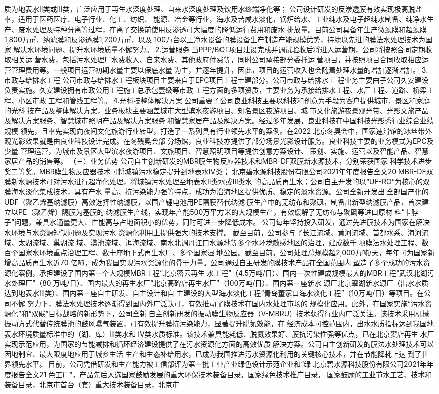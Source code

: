 质为地表水II类或III类，广泛应用于再生水深度处理、自来水深度处理及饮用水终端净化等；
公司设计研发的反渗透膜有效实现极高脱盐率，适用于医药医疗、电子行业、化工、纺织、
能源、冶金等行业，海水及苦咸水淡化，锅炉给水、工业纯水及电子超纯水制备、纯净水生
产、废水处理及特种分离等过程，在离子交换前使用反渗透可大幅度的降低运行费用和废水
排放量。目前公司具备年生产微滤膜和超滤膜1,800万㎡、纳滤膜和反渗透膜1,200万㎡，以及
100万台以上净水设备的膜设备生产制造产能规模优势，持续以先进的膜法水处理技术为国家
解决水环境问题、提升水环境质量不懈努力。
2.运营服务
当PPP/BOT项目建设完成并调试验收后将进入运营期，公司将按照合同定期收取相关运
营水费，包括污水处理厂水费收入、自来水费、其他政府付费等，同时公司承接部分委托运
营项目，并按照项目合同收取相应运营管理费用等。一般项目运营初期水量主要以保底水量
为主，并逐年提升，因此，项目的运营收入也会随着处理水量的增加逐渐增加。
3.市政与给排水工程
公司市政与给排水工程板块项目主要来自于EPC项目工程土建部分。公司市政与给排水工
程业务主要由子公司久安建设负责实施。久安建设拥有市政公用工程施工总承包壹级等市政
工程方面的多项资质，主要业务为承接给排水工程、水厂工程、道路、桥梁工程、小区市政
工程和管线工程等。
4.光科技整体解决方案
公司重要子公司良业科技主要以科技和创意为手段为客户提供城市、景区和家庭的光科
技产品及整体解决方案，业务板块主要涵盖城市大型滨水夜游项目、知名景区夜游项目、城
市文化旅游夜景观光带、光影文旅产品及解决方案服务、智慧城市照明产品及解决方案服务
和智慧家居产品及解决方案。经过多年发展，良业科技在中国科技光影秀行业综合业绩规模
领先，且率先实现向夜间文化旅游行业转型，打造了一系列具有行业领先水平的案例。在2022
北京冬奥会中，国家速滑馆的冰丝带外观光影效果就是由良业科技设计完成。在冬残奥会部
分场馆，良业科技亦提供了部分场景光影设计服务。良业科技主要的业务模式为EPC及少量
管理运营，为城市及景区大型滨水夜游项目、文旅项目、智慧照明项目等提供创意方案设计、
策划、实施、运营以及智能产品、智慧家居产品的销售等。
（三）业务优势
公司自主创新研发的MBR膜生物反应器技术和MBR-DF双膜新水源技术，分别荣获国家
科学技术进步奖二等奖。MBR膜生物反应器技术可将城镇污水稳定提升到地表水IV类；
北京碧水源科技股份有限公司2021年年度报告全文20
MBR-DF双膜新水源技术可对污水进行超净化处理，将城镇污水处理至地表水II类水或III类水
的高品质再生水；公司自主开发的以“UF-RO”为核心的双膜海水淡化集成技术，具有产水
量高、抗污染能力强等特点，成功为沿海地区提供优质、稳定的淡水资源。公司全新开发出
全部国产化的UDF（聚乙烯基纳滤膜）高效选择性纳滤膜，以国产锂电池用PE隔膜替代纳滤
膜生产中的无纺布和聚砜，制备出新型纳滤膜产品，首次建立以PE（聚乙烯）隔膜为基膜的
纳滤膜生产线，实现年产能500万平方米的大规模生产，有效缓解了无纺布与聚砜等进口原材
料“卡脖子”问题，兼具水通量更大、性能高与占地面积小的优势，同时可进一步降低成本。
公司每年坚持投入研发，通过先进膜技术为国家在解决水环境与水资源短缺问题及实现污水
资源化利用上提供强大的技术支撑。
截至目前，公司参与了长江流域、黄河流域、首都水系、海河流域、太湖流域、巢湖流
域、滇池流域、洱海流域、南水北调丹江口水源地等多个水环境敏感地区的治理，建成数千
项膜法水处理工程、数百个国家水环境重点治理工程、数十座地下式再生水厂、多个国家湿
地公园。截至目前，公司处理总规模超2,000万吨/天，每年可为国家新增高品质再生水近70
亿吨，成为我国实现污水资源化的骨干力量。公司通过自主研发的膜技术产品在全国范围内
塑造了多个成功的污水资源化案例，承担建设了国内第一个大规模MBR工程“北京密云再生
水工程”（4.5万吨/日）、国内一次性建成规模最大的MBR工程“武汉北湖污水处理厂”（80
万吨/日）、国内最大的再生水厂“北京高碑店再生水厂”（100万吨/日）、国内第一座新水
源厂北京翠湖新水源厂（出水水质达到地表水III类）、国内第一座自主研发、自主设计和自
主建设的大型海水淡化工程“青岛董家口海水淡化工程”（10万吨/日）等项目。在公司不懈
努力下，膜法水处理技术逐渐得到国内外广泛认可，有效推动了膜技术在国内水处理市场的
规模化应用。此外，在国家实施“污水资源化”和“双碳”目标战略的新形势下，公司全新
自主创新研发的振动膜生物反应器（V-MBRU）技术获得行业内广泛关注。该技术采用机械
振动方式代替传统膜池的鼓风曝气装置，可有效提升膜抗污染能力，显著提升脱氮效能，在
经济成本可控范围内，出水水质指标达到我国地表水环境质量标准中的（湖、库）III类水和
IV类水质标准。该技术兼具能耗低、脱氮效果好、膜抗污染性强等优点，已在北京窦店再生
水厂实现示范应用，为国家的节能减排和循环经济建设提供了在污水资源化方面的高效优质
解决方案。公司自主创新研发的膜法水处理技术可以因地制宜、最大限度地应用于城乡生活
生产和生态补给用水，已成为我国推进污水资源化利用的关键核心技术，并在节能降耗上达
到了世界领先水平。
目前，公司凭借研发和生产能力被工信部评为第一批工业产业绿色设计示范企业和“绿
北京碧水源科技股份有限公司2021年年度报告全文21
色工厂”，产品先后入选国家鼓励发展的重大环保技术装备目录，国家绿色技术推广目录，
国家鼓励的工业节水工艺、技术和装备目录，北京市首台（套）重大技术装备目录，北京市